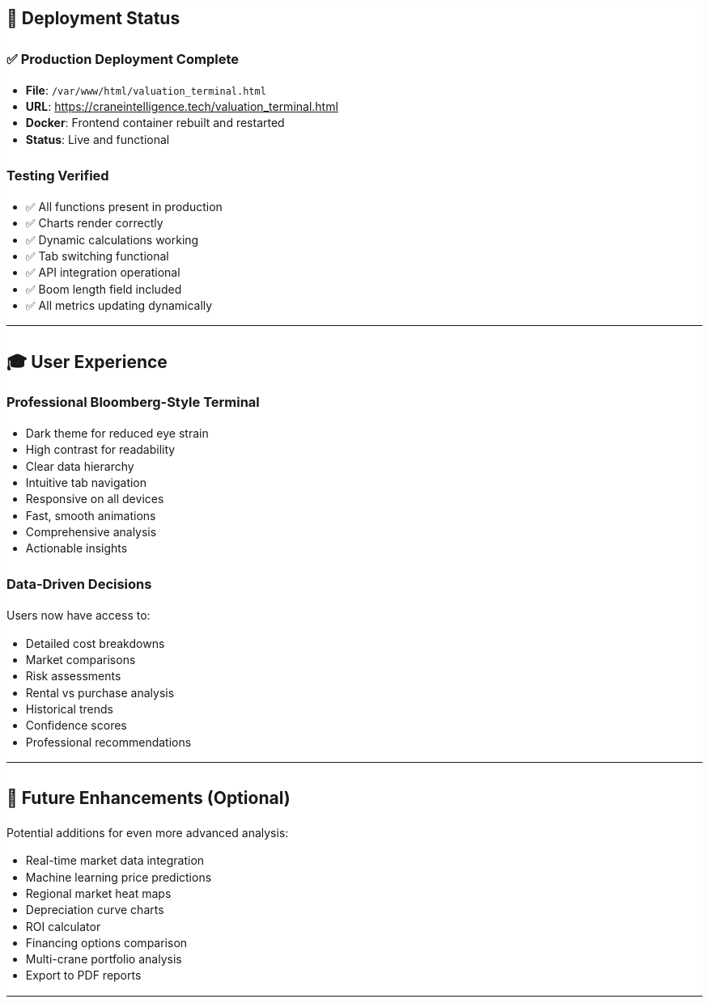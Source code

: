 
## 🚀 Deployment Status

### ✅ Production Deployment Complete
- **File**: `/var/www/html/valuation_terminal.html`
- **URL**: https://craneintelligence.tech/valuation_terminal.html
- **Docker**: Frontend container rebuilt and restarted
- **Status**: Live and functional

### Testing Verified
- ✅ All functions present in production
- ✅ Charts render correctly
- ✅ Dynamic calculations working
- ✅ Tab switching functional
- ✅ API integration operational
- ✅ Boom length field included
- ✅ All metrics updating dynamically

---

## 🎓 User Experience

### Professional Bloomberg-Style Terminal
- Dark theme for reduced eye strain
- High contrast for readability
- Clear data hierarchy
- Intuitive tab navigation
- Responsive on all devices
- Fast, smooth animations
- Comprehensive analysis
- Actionable insights

### Data-Driven Decisions
Users now have access to:
- Detailed cost breakdowns
- Market comparisons
- Risk assessments
- Rental vs purchase analysis
- Historical trends
- Confidence scores
- Professional recommendations

---

## 📝 Future Enhancements (Optional)

Potential additions for even more advanced analysis:
- Real-time market data integration
- Machine learning price predictions
- Regional market heat maps
- Depreciation curve charts
- ROI calculator
- Financing options comparison
- Multi-crane portfolio analysis
- Export to PDF reports

---